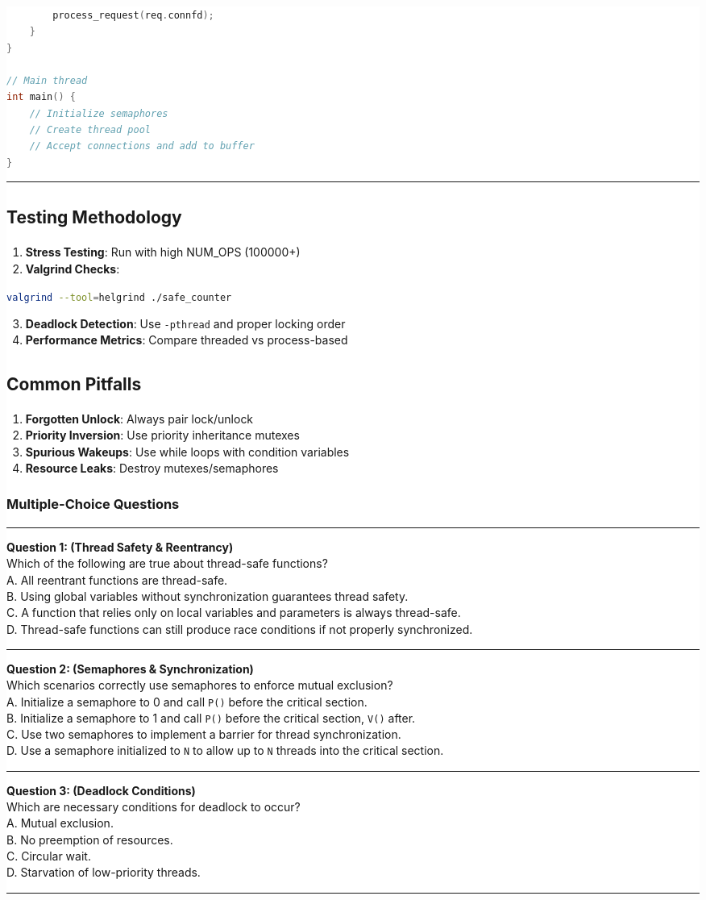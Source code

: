 ```c
        process_request(req.connfd);
    }
}

// Main thread
int main() {
    // Initialize semaphores
    // Create thread pool
    // Accept connections and add to buffer
}
```

---

## Testing Methodology
1. **Stress Testing**: Run with high NUM_OPS (100000+)
2. **Valgrind Checks**:
```bash
valgrind --tool=helgrind ./safe_counter
```
3. **Deadlock Detection**: Use `-pthread` and proper locking order
4. **Performance Metrics**: Compare threaded vs process-based

## Common Pitfalls
1. **Forgotten Unlock**: Always pair lock/unlock
2. **Priority Inversion**: Use priority inheritance mutexes
3. **Spurious Wakeups**: Use while loops with condition variables
4. **Resource Leaks**: Destroy mutexes/semaphores

### Multiple-Choice Questions

---

**Question 1: (Thread Safety & Reentrancy)**  
Which of the following are true about thread-safe functions?  
A. All reentrant functions are thread-safe.  
B. Using global variables without synchronization guarantees thread safety.  
C. A function that relies only on local variables and parameters is always thread-safe.  
D. Thread-safe functions can still produce race conditions if not properly synchronized.  

---

**Question 2: (Semaphores & Synchronization)**  
Which scenarios correctly use semaphores to enforce mutual exclusion?  
A. Initialize a semaphore to 0 and call `P()` before the critical section.  
B. Initialize a semaphore to 1 and call `P()` before the critical section, `V()` after.  
C. Use two semaphores to implement a barrier for thread synchronization.  
D. Use a semaphore initialized to `N` to allow up to `N` threads into the critical section.  

---

**Question 3: (Deadlock Conditions)**  
Which are necessary conditions for deadlock to occur?  
A. Mutual exclusion.  
B. No preemption of resources.  
C. Circular wait.  
D. Starvation of low-priority threads.  

---